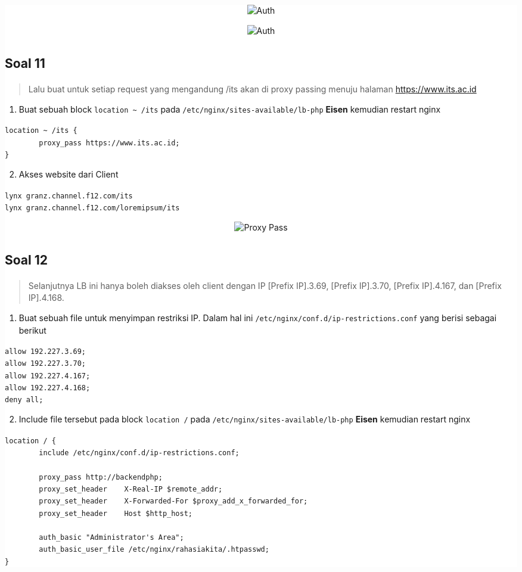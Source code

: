 <p align="center">
    <img src="https://github.com/aurelioklv/Jarkom-Modul-3-F12-2023/assets/87407047/bde9e369-4559-4783-92a0-f36104c5f5d2" alt='Auth' />
</p>

<p align="center">
    <img src="https://github.com/aurelioklv/Jarkom-Modul-3-F12-2023/assets/87407047/a4751d7a-5983-4f8c-8e2c-f5261de42c27" alt='Auth' />
</p>

## Soal 11
> Lalu buat untuk setiap request yang mengandung /its akan di proxy passing menuju halaman https://www.its.ac.id

1. Buat sebuah block ```location ~ /its``` pada ```/etc/nginx/sites-available/lb-php``` **Eisen** kemudian restart nginx
```
location ~ /its {
        proxy_pass https://www.its.ac.id;
}
```

2. Akses website dari Client
```
lynx granz.channel.f12.com/its
lynx granz.channel.f12.com/loremipsum/its
```

<p align="center">
    <img src="https://github.com/aurelioklv/Jarkom-Modul-3-F12-2023/assets/87407047/1bc7b796-41ec-43e5-a93d-ec19f91e1266" alt='Proxy Pass' />
</p>

## Soal 12
> Selanjutnya LB ini hanya boleh diakses oleh client dengan IP [Prefix IP].3.69, [Prefix IP].3.70, [Prefix IP].4.167, dan [Prefix IP].4.168.

1. Buat sebuah file untuk menyimpan restriksi IP. Dalam hal ini ```/etc/nginx/conf.d/ip-restrictions.conf``` yang berisi sebagai berikut
```
allow 192.227.3.69;
allow 192.227.3.70;
allow 192.227.4.167;
allow 192.227.4.168;
deny all;
```

2. Include file tersebut pada block ```location /``` pada ```/etc/nginx/sites-available/lb-php``` **Eisen** kemudian restart nginx
```
location / {
        include /etc/nginx/conf.d/ip-restrictions.conf;

        proxy_pass http://backendphp;
        proxy_set_header    X-Real-IP $remote_addr;
        proxy_set_header    X-Forwarded-For $proxy_add_x_forwarded_for;
        proxy_set_header    Host $http_host;

        auth_basic "Administrator's Area";
        auth_basic_user_file /etc/nginx/rahasiakita/.htpasswd;
}
```
